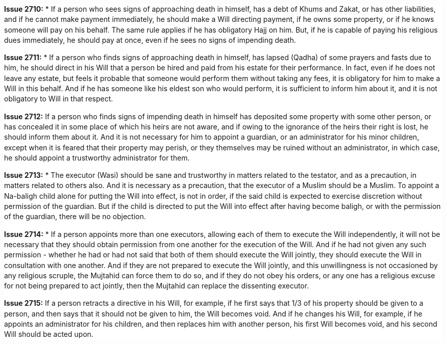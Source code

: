**Issue 2710:** \* If a person who sees signs of approaching death in
himself, has a debt of Khums and Zakat, or has other liabilities, and if
he cannot make payment immediately, he should make a Will directing
payment, if he owns some property, or if he knows someone will pay on
his behalf. The same rule applies if he has obligatory Hajj on him. But,
if he is capable of paying his religious dues immediately, he should pay
at once, even if he sees no signs of impending death.

**Issue 2711:** \* If a person who finds signs of approaching death in
himself, has lapsed (Qadha) of some prayers and fasts due to him, he
should direct in his Will that a person be hired and paid from his
estate for their performance. In fact, even if he does not leave any
estate, but feels it probable that someone would perform them without
taking any fees, it is obligatory for him to make a Will in this behalf.
And if he has someone like his eldest son who would perform, it is
sufficient to inform him about it, and it is not obligatory to Will in
that respect.

**Issue 2712:** If a person who finds signs of impending death in
himself has deposited some property with some other person, or has
concealed it in some place of which his heirs are not aware, and if
owing to the ignorance of the heirs their right is lost, he should
inform them about it. And it is not necessary for him to appoint a
guardian, or an administrator for his minor children, except when it is
feared that their property may perish, or they themselves may be ruined
without an administrator, in which case, he should appoint a trustworthy
administrator for them.

**Issue 2713:** \* The executor (Wasi) should be sane and trustworthy in
matters related to the testator, and as a precaution, in matters related
to others also. And it is necessary as a precaution, that the executor
of a Muslim should be a Muslim. To appoint a Na-baligh child alone for
putting the Will into effect, is not in order, if the said child is
expected to exercise discretion without permission of the guardian. But
if the child is directed to put the Will into effect after having become
baligh, or with the permission of the guardian, there will be no
objection.

**Issue 2714:** \* If a person appoints more than one executors,
allowing each of them to execute the Will independently, it will not be
necessary that they should obtain permission from one another for the
execution of the Will. And if he had not given any such permission -
whether he had or had not said that both of them should execute the Will
jointly, they should execute the Will in consultation with one another.
And if they are not prepared to execute the Will jointly, and this
unwillingness is not occasioned by any religious scruple, the Mujtahid
can force them to do so, and if they do not obey his orders, or any one
has a religious excuse for not being prepared to act jointly, then the
Mujtahid can replace the dissenting executor.

**Issue 2715:** If a person retracts a directive in his Will, for
example, if he first says that 1/3 of his property should be given to a
person, and then says that it should not be given to him, the Will
becomes void. And if he changes his Will, for example, if he appoints an
administrator for his children, and then replaces him with another
person, his first Will becomes void, and his second Will should be acted
upon.

